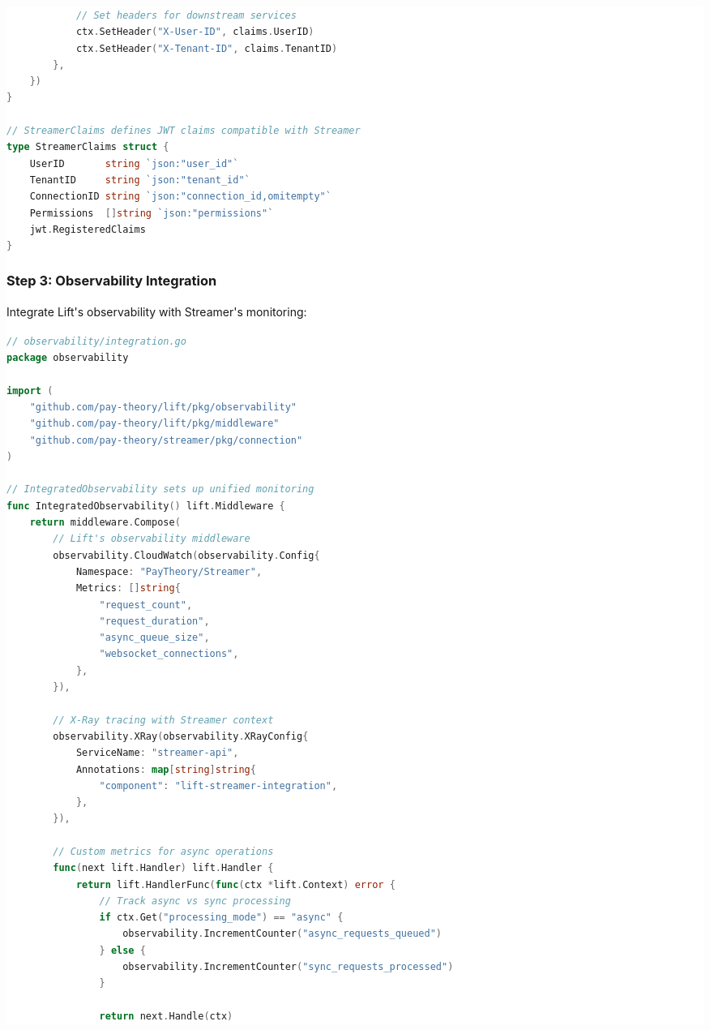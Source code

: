 ```go
            // Set headers for downstream services
            ctx.SetHeader("X-User-ID", claims.UserID)
            ctx.SetHeader("X-Tenant-ID", claims.TenantID)
        },
    })
}

// StreamerClaims defines JWT claims compatible with Streamer
type StreamerClaims struct {
    UserID       string `json:"user_id"`
    TenantID     string `json:"tenant_id"`
    ConnectionID string `json:"connection_id,omitempty"`
    Permissions  []string `json:"permissions"`
    jwt.RegisteredClaims
}
```

### **Step 3: Observability Integration**

Integrate Lift's observability with Streamer's monitoring:

```go
// observability/integration.go
package observability

import (
    "github.com/pay-theory/lift/pkg/observability"
    "github.com/pay-theory/lift/pkg/middleware"
    "github.com/pay-theory/streamer/pkg/connection"
)

// IntegratedObservability sets up unified monitoring
func IntegratedObservability() lift.Middleware {
    return middleware.Compose(
        // Lift's observability middleware
        observability.CloudWatch(observability.Config{
            Namespace: "PayTheory/Streamer",
            Metrics: []string{
                "request_count",
                "request_duration",
                "async_queue_size",
                "websocket_connections",
            },
        }),
        
        // X-Ray tracing with Streamer context
        observability.XRay(observability.XRayConfig{
            ServiceName: "streamer-api",
            Annotations: map[string]string{
                "component": "lift-streamer-integration",
            },
        }),
        
        // Custom metrics for async operations
        func(next lift.Handler) lift.Handler {
            return lift.HandlerFunc(func(ctx *lift.Context) error {
                // Track async vs sync processing
                if ctx.Get("processing_mode") == "async" {
                    observability.IncrementCounter("async_requests_queued")
                } else {
                    observability.IncrementCounter("sync_requests_processed")
                }
                
                return next.Handle(ctx)
```